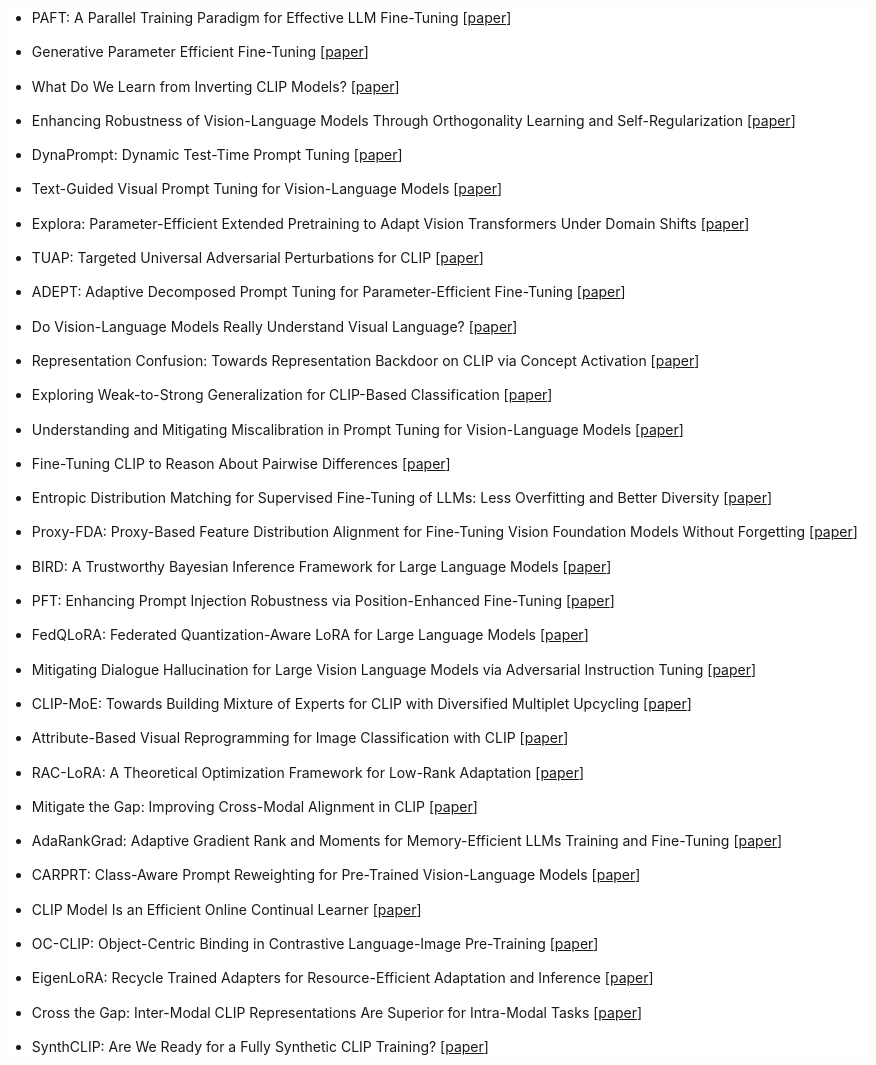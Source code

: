 - PAFT: A Parallel Training Paradigm for Effective LLM Fine-Tuning [[paper](https://openreview.net/attachment?id=KHTkRhq2aB&name=pdf)]  
- Generative Parameter Efficient Fine-Tuning [[paper](https://openreview.net/attachment?id=3zEKTw9fSB&name=pdf)]  
- What Do We Learn from Inverting CLIP Models? [[paper](https://openreview.net/attachment?id=Dyo2tS5A8b&name=pdf)]  
- Enhancing Robustness of Vision-Language Models Through Orthogonality Learning and Self-Regularization [[paper](https://openreview.net/attachment?id=JetCx7Tpgb&name=pdf)]  
- DynaPrompt: Dynamic Test-Time Prompt Tuning [[paper](https://openreview.net/attachment?id=EFZEdHB3Mp&name=pdf)]  
- Text-Guided Visual Prompt Tuning for Vision-Language Models [[paper](https://openreview.net/attachment?id=7TSrtK4PFU&name=pdf)]  
- Explora: Parameter-Efficient Extended Pretraining to Adapt Vision Transformers Under Domain Shifts [[paper](https://openreview.net/attachment?id=6BoStmXGBf&name=pdf)]  
- TUAP: Targeted Universal Adversarial Perturbations for CLIP [[paper](https://openreview.net/attachment?id=LvjSLnMlwY&name=pdf)]  
- ADEPT: Adaptive Decomposed Prompt Tuning for Parameter-Efficient Fine-Tuning [[paper](https://openreview.net/attachment?id=fswihJIYbd&name=pdf)]  
- Do Vision-Language Models Really Understand Visual Language? [[paper](https://openreview.net/attachment?id=wLzhEQq2hR&name=pdf)]  
- Representation Confusion: Towards Representation Backdoor on CLIP via Concept Activation [[paper](https://openreview.net/attachment?id=RZ3m2LMYze&name=pdf)]  
- Exploring Weak-to-Strong Generalization for CLIP-Based Classification [[paper](https://openreview.net/attachment?id=FwkYeLovHk&name=pdf)]  
- Understanding and Mitigating Miscalibration in Prompt Tuning for Vision-Language Models [[paper](https://openreview.net/attachment?id=zfgYC3sDt6&name=pdf)]  
- Fine-Tuning CLIP to Reason About Pairwise Differences [[paper](https://openreview.net/attachment?id=UyBMzsFThf&name=pdf)]  
- Entropic Distribution Matching for Supervised Fine-Tuning of LLMs: Less Overfitting and Better Diversity [[paper](https://openreview.net/attachment?id=NQEe7B7bSw&name=pdf)]  
- Proxy-FDA: Proxy-Based Feature Distribution Alignment for Fine-Tuning Vision Foundation Models Without Forgetting [[paper](https://openreview.net/attachment?id=eIFHoPsIkw&name=pdf)]  
- BIRD: A Trustworthy Bayesian Inference Framework for Large Language Models [[paper](https://openreview.net/attachment?id=fAAaT826Vv&name=pdf)]  
- PFT: Enhancing Prompt Injection Robustness via Position-Enhanced Fine-Tuning [[paper](https://openreview.net/attachment?id=l3bUmPn6u5&name=pdf)]  
- FedQLoRA: Federated Quantization-Aware LoRA for Large Language Models [[paper](https://openreview.net/attachment?id=uWMQxtmyYz&name=pdf)]  
- Mitigating Dialogue Hallucination for Large Vision Language Models via Adversarial Instruction Tuning [[paper](https://openreview.net/attachment?id=sw6Wpx2LGr&name=pdf)]  

- CLIP-MoE: Towards Building Mixture of Experts for CLIP with Diversified Multiplet Upcycling [[paper](https://openreview.net/attachment?id=e4em5klSEw&name=pdf)]  
- Attribute-Based Visual Reprogramming for Image Classification with CLIP [[paper](https://openreview.net/attachment?id=j964C6y92q&name=pdf)]  
- RAC-LoRA: A Theoretical Optimization Framework for Low-Rank Adaptation [[paper](https://openreview.net/attachment?id=VSKV3GykuE&name=pdf)]  
- Mitigate the Gap: Improving Cross-Modal Alignment in CLIP [[paper](https://openreview.net/attachment?id=aPTGvFqile&name=pdf)]  
- AdaRankGrad: Adaptive Gradient Rank and Moments for Memory-Efficient LLMs Training and Fine-Tuning [[paper](https://openreview.net/attachment?id=LvNROciCne&name=pdf)]  
- CARPRT: Class-Aware Prompt Reweighting for Pre-Trained Vision-Language Models [[paper](https://openreview.net/attachment?id=fRpAUgKJhT&name=pdf)]  
- CLIP Model Is an Efficient Online Continual Learner [[paper](https://openreview.net/attachment?id=G9Ea7mlqGO&name=pdf)]  
- OC-CLIP: Object-Centric Binding in Contrastive Language-Image Pre-Training [[paper](https://openreview.net/attachment?id=a84AD957m9&name=pdf)]  
- EigenLoRA: Recycle Trained Adapters for Resource-Efficient Adaptation and Inference [[paper](https://openreview.net/attachment?id=KxGGZag9gW&name=pdf)]  
- Cross the Gap: Inter-Modal CLIP Representations Are Superior for Intra-Modal Tasks [[paper](https://openreview.net/attachment?id=VVVfuIcmKR&name=pdf)]  
- SynthCLIP: Are We Ready for a Fully Synthetic CLIP Training? [[paper](https://openreview.net/attachment?id=7DY2Nk9snh&name=pdf)]  